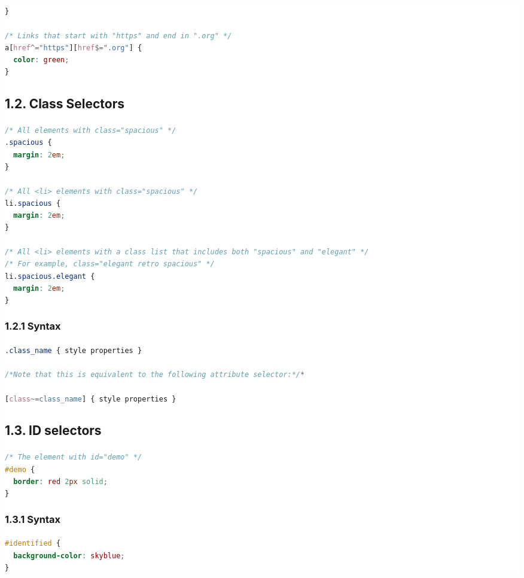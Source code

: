 ```css
}

/* Links that start with "https" and end in ".org" */
a[href^="https"][href$=".org"] {
  color: green;
}
```


## 1.2. Class Selectors
```css
/* All elements with class="spacious" */
.spacious {
  margin: 2em;
}

/* All <li> elements with class="spacious" */
li.spacious {
  margin: 2em;
}

/* All <li> elements with a class list that includes both "spacious" and "elegant" */
/* For example, class="elegant retro spacious" */
li.spacious.elegant {
  margin: 2em;
}
```
### 1.2.1 Syntax
```css
.class_name { style properties }

/*Note that this is equivalent to the following attribute selector:*/*

[class~=class_name] { style properties }
```

## 1.3. ID selectors
```css
/* The element with id="demo" */
#demo {
  border: red 2px solid;
}
```
### 1.3.1 Syntax
```css
#identified {
  background-color: skyblue;
}
```
